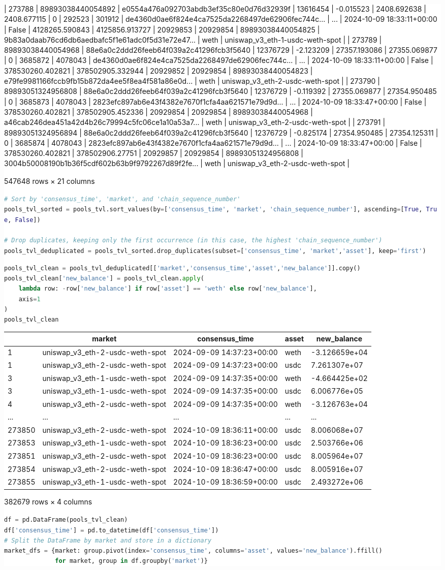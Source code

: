 | 273788 | 89893038440054892       | e0554a476a092703abdb3ef35c80e0d76d32939f | 13616454                  | -0.015523     | 2408.692638       | 2408.677115     | 0                             | 292523    | 301912     | de4360d0ae6f824e4ca7525da2268497de62906fec744c... | ... | 2024-10-09 18:33:11+00:00 | False  | 4128265.590843      | 4125856.913727      | 20929853                | 20929854                 | 89893038440054825                 | 9b83a0daab76cd6db6aedbafc5f1e61adc0f5d31e72e47... | weth  | uniswap\_v3\_eth-1-usdc-weth-spot |
| 273789 | 89893038440054968       | 88e6a0c2ddd26feeb64f039a2c41296fcb3f5640 | 12376729                  | -2.123209     | 27357.193086      | 27355.069877    | 0                             | 3685872   | 4078043    | de4360d0ae6f824e4ca7525da2268497de62906fec744c... | ... | 2024-10-09 18:33:11+00:00 | False  | 378530260.402821    | 378502905.332944    | 20929852                | 20929854                 | 89893038440054823                 | e79fe9981166fccb9fb15b872da4ee5f8ea4f581a86e0d... | weth  | uniswap\_v3\_eth-2-usdc-weth-spot |
| 273790 | 89893051324956808       | 88e6a0c2ddd26feeb64f039a2c41296fcb3f5640 | 12376729                  | -0.119392     | 27355.069877      | 27354.950485    | 0                             | 3685873   | 4078043    | 2823efc897ab6e43f4382e7670f1cfa4aa621571e79d9d... | ... | 2024-10-09 18:33:47+00:00 | False  | 378530260.402821    | 378502905.452336    | 20929854                | 20929854                 | 89893038440054968                 | a46cab246dea451a42d4b26c79994c5fc06ce1a10a53a7... | weth  | uniswap\_v3\_eth-2-usdc-weth-spot |
| 273791 | 89893051324956894       | 88e6a0c2ddd26feeb64f039a2c41296fcb3f5640 | 12376729                  | -0.825174     | 27354.950485      | 27354.125311    | 0                             | 3685874   | 4078043    | 2823efc897ab6e43f4382e7670f1cfa4aa621571e79d9d... | ... | 2024-10-09 18:33:47+00:00 | False  | 378530260.402821    | 378502906.27751     | 20929857                | 20929854                 | 89893051324956808                 | 3004b50008190b1b36f5cdf602b63b9f9792267d89f2fe... | weth  | uniswap\_v3\_eth-2-usdc-weth-spot |

547648 rows × 21 columns

```python
# Sort by 'consensus_time', 'market', and 'chain_sequence_number'
pools_tvl_sorted = pools_tvl.sort_values(by=['consensus_time', 'market', 'chain_sequence_number'], ascending=[True, True, False])

# Drop duplicates, keeping only the first occurrence (in this case, the highest 'chain_sequence_number')
pools_tvl_deduplicated = pools_tvl_sorted.drop_duplicates(subset=['consensus_time', 'market','asset'], keep='first')
```

```python
pools_tvl_clean = pools_tvl_deduplicated[['market','consensus_time','asset','new_balance']].copy()
pools_tvl_clean['new_balance'] = pools_tvl_clean.apply(
    lambda row: -row['new_balance'] if row['asset'] == 'weth' else row['new_balance'],
    axis=1
)
pools_tvl_clean
```

|        | market                            | consensus\_time           | asset | new\_balance  |
| ------ | --------------------------------- | ------------------------- | ----- | ------------- |
| 1      | uniswap\_v3\_eth-2-usdc-weth-spot | 2024-09-09 14:37:23+00:00 | weth  | -3.126659e+04 |
| 1      | uniswap\_v3\_eth-2-usdc-weth-spot | 2024-09-09 14:37:23+00:00 | usdc  | 7.261307e+07  |
| 3      | uniswap\_v3\_eth-1-usdc-weth-spot | 2024-09-09 14:37:35+00:00 | weth  | -4.664425e+02 |
| 3      | uniswap\_v3\_eth-1-usdc-weth-spot | 2024-09-09 14:37:35+00:00 | usdc  | 6.006776e+05  |
| 4      | uniswap\_v3\_eth-2-usdc-weth-spot | 2024-09-09 14:37:35+00:00 | weth  | -3.126763e+04 |
| ...    | ...                               | ...                       | ...   | ...           |
| 273850 | uniswap\_v3\_eth-2-usdc-weth-spot | 2024-10-09 18:36:11+00:00 | usdc  | 8.006068e+07  |
| 273853 | uniswap\_v3\_eth-1-usdc-weth-spot | 2024-10-09 18:36:23+00:00 | usdc  | 2.503766e+06  |
| 273851 | uniswap\_v3\_eth-2-usdc-weth-spot | 2024-10-09 18:36:23+00:00 | usdc  | 8.005964e+07  |
| 273854 | uniswap\_v3\_eth-2-usdc-weth-spot | 2024-10-09 18:36:47+00:00 | usdc  | 8.005916e+07  |
| 273855 | uniswap\_v3\_eth-1-usdc-weth-spot | 2024-10-09 18:36:59+00:00 | usdc  | 2.493272e+06  |

382679 rows × 4 columns

```python
df = pd.DataFrame(pools_tvl_clean)
df['consensus_time'] = pd.to_datetime(df['consensus_time'])
# Split the DataFrame by market and store in a dictionary
market_dfs = {market: group.pivot(index='consensus_time', columns='asset', values='new_balance').ffill()
              for market, group in df.groupby('market')}
```
